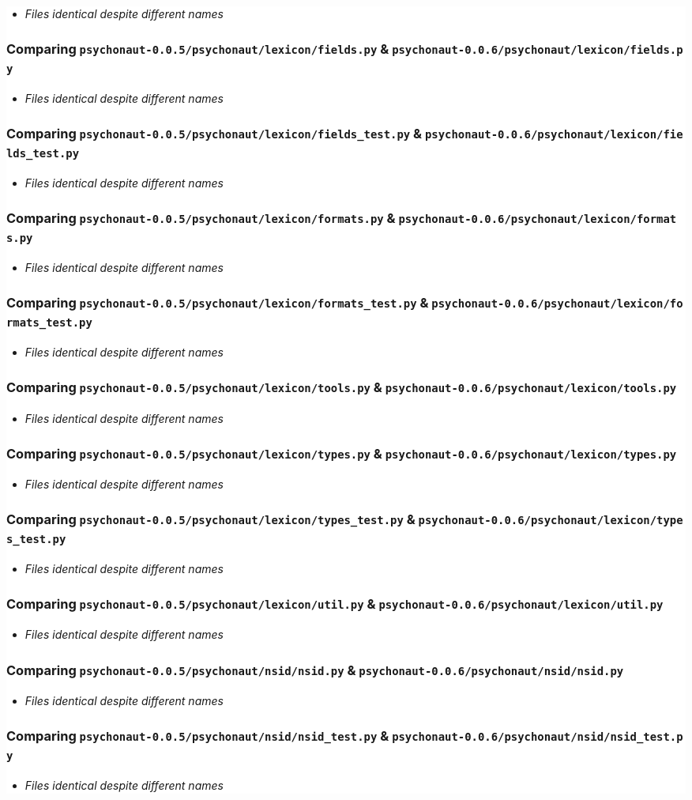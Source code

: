  * *Files identical despite different names*

### Comparing `psychonaut-0.0.5/psychonaut/lexicon/fields.py` & `psychonaut-0.0.6/psychonaut/lexicon/fields.py`

 * *Files identical despite different names*

### Comparing `psychonaut-0.0.5/psychonaut/lexicon/fields_test.py` & `psychonaut-0.0.6/psychonaut/lexicon/fields_test.py`

 * *Files identical despite different names*

### Comparing `psychonaut-0.0.5/psychonaut/lexicon/formats.py` & `psychonaut-0.0.6/psychonaut/lexicon/formats.py`

 * *Files identical despite different names*

### Comparing `psychonaut-0.0.5/psychonaut/lexicon/formats_test.py` & `psychonaut-0.0.6/psychonaut/lexicon/formats_test.py`

 * *Files identical despite different names*

### Comparing `psychonaut-0.0.5/psychonaut/lexicon/tools.py` & `psychonaut-0.0.6/psychonaut/lexicon/tools.py`

 * *Files identical despite different names*

### Comparing `psychonaut-0.0.5/psychonaut/lexicon/types.py` & `psychonaut-0.0.6/psychonaut/lexicon/types.py`

 * *Files identical despite different names*

### Comparing `psychonaut-0.0.5/psychonaut/lexicon/types_test.py` & `psychonaut-0.0.6/psychonaut/lexicon/types_test.py`

 * *Files identical despite different names*

### Comparing `psychonaut-0.0.5/psychonaut/lexicon/util.py` & `psychonaut-0.0.6/psychonaut/lexicon/util.py`

 * *Files identical despite different names*

### Comparing `psychonaut-0.0.5/psychonaut/nsid/nsid.py` & `psychonaut-0.0.6/psychonaut/nsid/nsid.py`

 * *Files identical despite different names*

### Comparing `psychonaut-0.0.5/psychonaut/nsid/nsid_test.py` & `psychonaut-0.0.6/psychonaut/nsid/nsid_test.py`

 * *Files identical despite different names*
